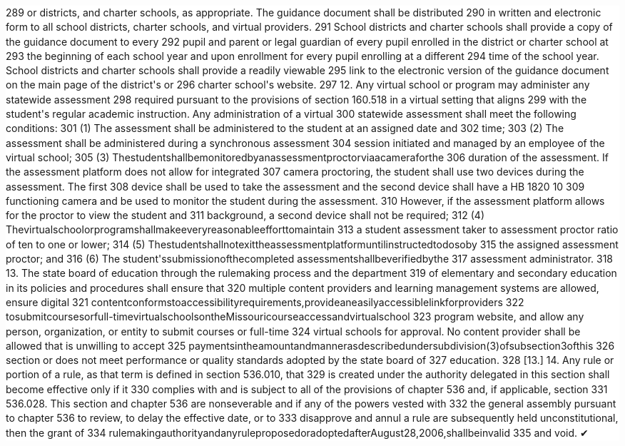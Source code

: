 289 or districts, and charter schools, as appropriate. The guidance document shall be distributed
290 in written and electronic form to all school districts, charter schools, and virtual providers.
291 School districts and charter schools shall provide a copy of the guidance document to every
292 pupil and parent or legal guardian of every pupil enrolled in the district or charter school at
293 the beginning of each school year and upon enrollment for every pupil enrolling at a different
294 time of the school year. School districts and charter schools shall provide a readily viewable
295 link to the electronic version of the guidance document on the main page of the district's or
296 charter school's website.
297 12. Any virtual school or program may administer any statewide assessment
298 required pursuant to the provisions of section 160.518 in a virtual setting that aligns
299 with the student's regular academic instruction. Any administration of a virtual
300 statewide assessment shall meet the following conditions:
301 (1) The assessment shall be administered to the student at an assigned date and
302 time;
303 (2) The assessment shall be administered during a synchronous assessment
304 session initiated and managed by an employee of the virtual school;
305 (3) Thestudentshallbemonitoredbyanassessmentproctorviaacameraforthe
306 duration of the assessment. If the assessment platform does not allow for integrated
307 camera proctoring, the student shall use two devices during the assessment. The first
308 device shall be used to take the assessment and the second device shall have a
HB 1820 10
309 functioning camera and be used to monitor the student during the assessment.
310 However, if the assessment platform allows for the proctor to view the student and
311 background, a second device shall not be required;
312 (4) Thevirtualschoolorprogramshallmakeeveryreasonableefforttomaintain
313 a student assessment taker to assessment proctor ratio of ten to one or lower;
314 (5) Thestudentshallnotexittheassessmentplatformuntilinstructedtodosoby
315 the assigned assessment proctor; and
316 (6) The student'ssubmissionofthecompleted assessmentshallbeverifiedbythe
317 assessment administrator.
318 13. The state board of education through the rulemaking process and the department
319 of elementary and secondary education in its policies and procedures shall ensure that
320 multiple content providers and learning management systems are allowed, ensure digital
321 contentconformstoaccessibilityrequirements,provideaneasilyaccessiblelinkforproviders
322 tosubmitcoursesorfull-timevirtualschoolsontheMissouricourseaccessandvirtualschool
323 program website, and allow any person, organization, or entity to submit courses or full-time
324 virtual schools for approval. No content provider shall be allowed that is unwilling to accept
325 paymentsintheamountandmannerasdescribedundersubdivision(3)ofsubsection3ofthis
326 section or does not meet performance or quality standards adopted by the state board of
327 education.
328 [13.] 14. Any rule or portion of a rule, as that term is defined in section 536.010, that
329 is created under the authority delegated in this section shall become effective only if it
330 complies with and is subject to all of the provisions of chapter 536 and, if applicable, section
331 536.028. This section and chapter 536 are nonseverable and if any of the powers vested with
332 the general assembly pursuant to chapter 536 to review, to delay the effective date, or to
333 disapprove and annul a rule are subsequently held unconstitutional, then the grant of
334 rulemakingauthorityandanyruleproposedoradoptedafterAugust28,2006,shallbeinvalid
335 and void.
✔